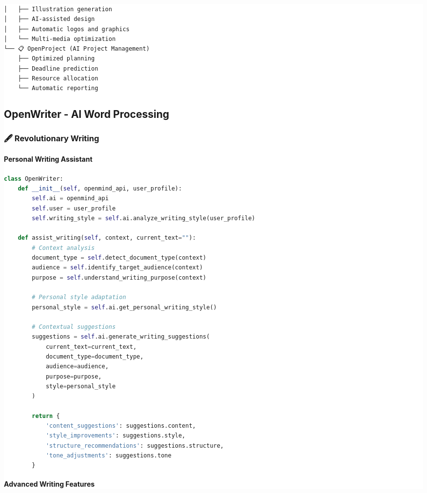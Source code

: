```
│   ├── Illustration generation
│   ├── AI-assisted design
│   ├── Automatic logos and graphics
│   └── Multi-media optimization
└── 📋 OpenProject (AI Project Management)
    ├── Optimized planning
    ├── Deadline prediction
    ├── Resource allocation
    └── Automatic reporting
```

## OpenWriter - AI Word Processing

### 🖋️ Revolutionary Writing

#### Personal Writing Assistant
```python
class OpenWriter:
    def __init__(self, openmind_api, user_profile):
        self.ai = openmind_api
        self.user = user_profile
        self.writing_style = self.ai.analyze_writing_style(user_profile)
    
    def assist_writing(self, context, current_text=""):
        # Context analysis
        document_type = self.detect_document_type(context)
        audience = self.identify_target_audience(context)
        purpose = self.understand_writing_purpose(context)
        
        # Personal style adaptation
        personal_style = self.ai.get_personal_writing_style()
        
        # Contextual suggestions
        suggestions = self.ai.generate_writing_suggestions(
            current_text=current_text,
            document_type=document_type,
            audience=audience,
            purpose=purpose,
            style=personal_style
        )
        
        return {
            'content_suggestions': suggestions.content,
            'style_improvements': suggestions.style,
            'structure_recommendations': suggestions.structure,
            'tone_adjustments': suggestions.tone
        }
```

#### Advanced Writing Features
